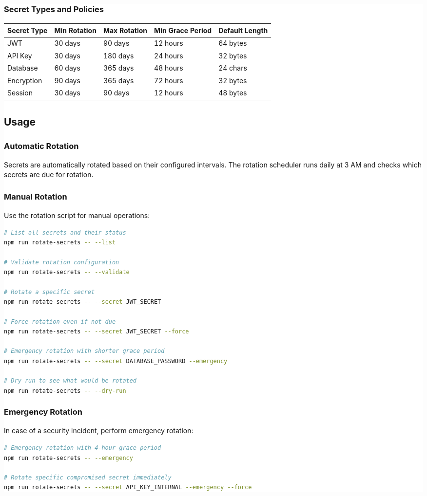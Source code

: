 ### Secret Types and Policies

| Secret Type | Min Rotation | Max Rotation | Min Grace Period | Default Length |
|-------------|--------------|--------------|------------------|----------------|
| JWT         | 30 days      | 90 days      | 12 hours         | 64 bytes       |
| API Key     | 30 days      | 180 days     | 24 hours         | 32 bytes       |
| Database    | 60 days      | 365 days     | 48 hours         | 24 chars       |
| Encryption  | 90 days      | 365 days     | 72 hours         | 32 bytes       |
| Session     | 30 days      | 90 days      | 12 hours         | 48 bytes       |

## Usage

### Automatic Rotation

Secrets are automatically rotated based on their configured intervals. The rotation scheduler runs daily at 3 AM and checks which secrets are due for rotation.

### Manual Rotation

Use the rotation script for manual operations:

```bash
# List all secrets and their status
npm run rotate-secrets -- --list

# Validate rotation configuration
npm run rotate-secrets -- --validate

# Rotate a specific secret
npm run rotate-secrets -- --secret JWT_SECRET

# Force rotation even if not due
npm run rotate-secrets -- --secret JWT_SECRET --force

# Emergency rotation with shorter grace period
npm run rotate-secrets -- --secret DATABASE_PASSWORD --emergency

# Dry run to see what would be rotated
npm run rotate-secrets -- --dry-run
```

### Emergency Rotation

In case of a security incident, perform emergency rotation:

```bash
# Emergency rotation with 4-hour grace period
npm run rotate-secrets -- --emergency

# Rotate specific compromised secret immediately
npm run rotate-secrets -- --secret API_KEY_INTERNAL --emergency --force
```
